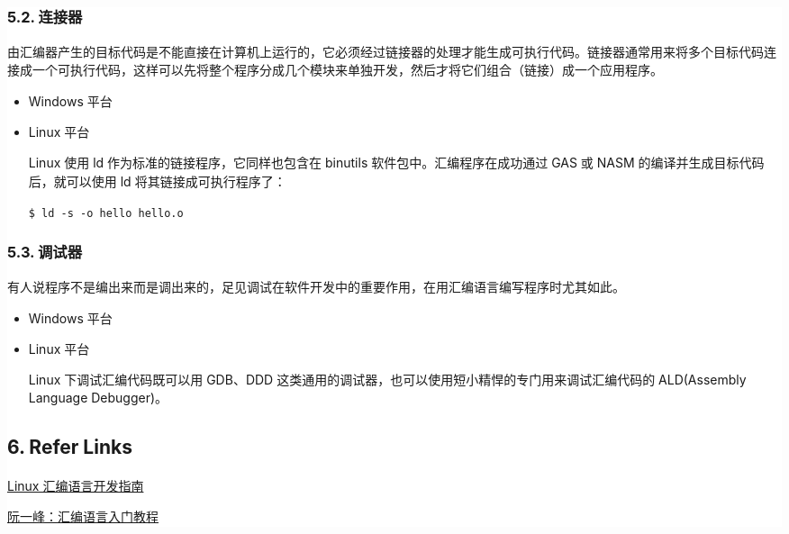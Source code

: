 ### 5.2. 连接器

由汇编器产生的目标代码是不能直接在计算机上运行的，它必须经过链接器的处理才能生成可执行代码。链接器通常用来将多个目标代码连接成一个可执行代码，这样可以先将整个程序分成几个模块来单独开发，然后才将它们组合（链接）成一个应用程序。

- Windows 平台

- Linux 平台

  Linux 使用 ld 作为标准的链接程序，它同样也包含在 binutils 软件包中。汇编程序在成功通过 GAS 或 NASM 的编译并生成目标代码后，就可以使用 ld 将其链接成可执行程序了：
  ```
  $ ld -s -o hello hello.o
  ```

### 5.3. 调试器

有人说程序不是编出来而是调出来的，足见调试在软件开发中的重要作用，在用汇编语言编写程序时尤其如此。

- Windows 平台

- Linux 平台

  Linux 下调试汇编代码既可以用 GDB、DDD 这类通用的调试器，也可以使用短小精悍的专门用来调试汇编代码的 ALD(Assembly Language Debugger)。

## 6. Refer Links

[Linux 汇编语言开发指南](https://www.ibm.com/developerworks/cn/linux/l-assembly/index.html)

[阮一峰：汇编语言入门教程](http://www.ruanyifeng.com/blog/2018/01/assembly-language-primer.html)
